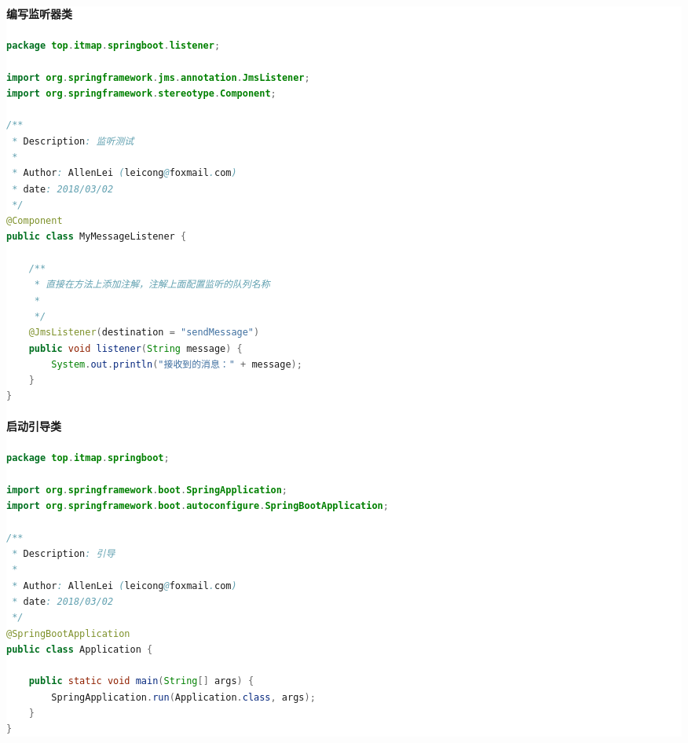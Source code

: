 #### 编写监听器类

```java
package top.itmap.springboot.listener;

import org.springframework.jms.annotation.JmsListener;
import org.springframework.stereotype.Component;

/**
 * Description: 监听测试
 *
 * Author: AllenLei (leicong@foxmail.com)
 * date: 2018/03/02
 */
@Component
public class MyMessageListener {

    /**
     * 直接在方法上添加注解，注解上面配置监听的队列名称
     *
     */
    @JmsListener(destination = "sendMessage")
    public void listener(String message) {
        System.out.println("接收到的消息：" + message);
    }
}

```

#### 启动引导类

```java
package top.itmap.springboot;

import org.springframework.boot.SpringApplication;
import org.springframework.boot.autoconfigure.SpringBootApplication;

/**
 * Description: 引导
 *
 * Author: AllenLei (leicong@foxmail.com)
 * date: 2018/03/02
 */
@SpringBootApplication
public class Application {

    public static void main(String[] args) {
        SpringApplication.run(Application.class, args);
    }
}

```
